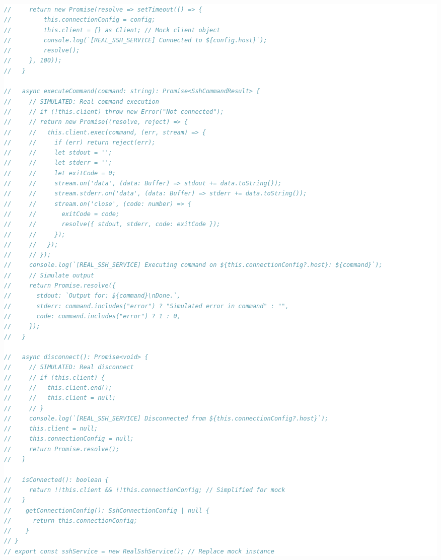```typescript
//     return new Promise(resolve => setTimeout(() => {
//         this.connectionConfig = config;
//         this.client = {} as Client; // Mock client object
//         console.log(`[REAL_SSH_SERVICE] Connected to ${config.host}`);
//         resolve();
//     }, 100));
//   }

//   async executeCommand(command: string): Promise<SshCommandResult> {
//     // SIMULATED: Real command execution
//     // if (!this.client) throw new Error("Not connected");
//     // return new Promise((resolve, reject) => {
//     //   this.client.exec(command, (err, stream) => {
//     //     if (err) return reject(err);
//     //     let stdout = '';
//     //     let stderr = '';
//     //     let exitCode = 0;
//     //     stream.on('data', (data: Buffer) => stdout += data.toString());
//     //     stream.stderr.on('data', (data: Buffer) => stderr += data.toString());
//     //     stream.on('close', (code: number) => {
//     //       exitCode = code;
//     //       resolve({ stdout, stderr, code: exitCode });
//     //     });
//     //   });
//     // });
//     console.log(`[REAL_SSH_SERVICE] Executing command on ${this.connectionConfig?.host}: ${command}`);
//     // Simulate output
//     return Promise.resolve({
//       stdout: `Output for: ${command}\nDone.`,
//       stderr: command.includes("error") ? "Simulated error in command" : "",
//       code: command.includes("error") ? 1 : 0,
//     });
//   }

//   async disconnect(): Promise<void> {
//     // SIMULATED: Real disconnect
//     // if (this.client) {
//     //   this.client.end();
//     //   this.client = null;
//     // }
//     console.log(`[REAL_SSH_SERVICE] Disconnected from ${this.connectionConfig?.host}`);
//     this.client = null;
//     this.connectionConfig = null;
//     return Promise.resolve();
//   }

//   isConnected(): boolean {
//     return !!this.client && !!this.connectionConfig; // Simplified for mock
//   }
//    getConnectionConfig(): SshConnectionConfig | null {
//      return this.connectionConfig;
//    }
// }
// export const sshService = new RealSshService(); // Replace mock instance
```

